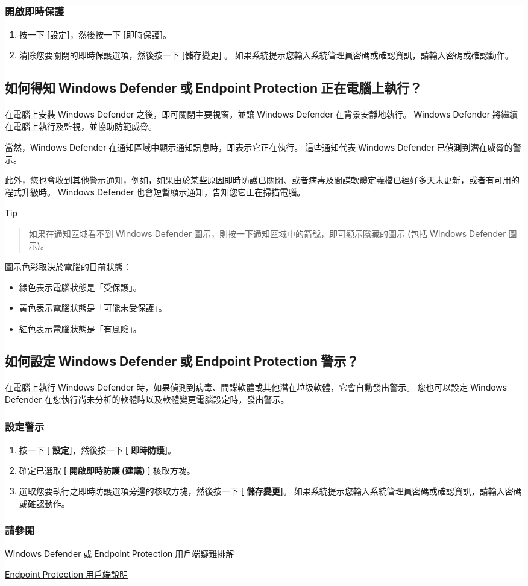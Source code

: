 ### <a name="to-turn-off-real-time-protection"></a>開啟即時保護  

1.  按一下 [設定]，然後按一下 [即時保護]。  

2.  清除您要關閉的即時保護選項，然後按一下 [儲存變更] 。 如果系統提示您輸入系統管理員密碼或確認資訊，請輸入密碼或確認動作。  

##  <a name="how-do-i-know-that-windows-defender-or-endpoint-protection-is-running-on-my-computer"></a>如何得知 Windows Defender 或 Endpoint Protection 正在電腦上執行？  

 在電腦上安裝 Windows Defender 之後，即可關閉主要視窗，並讓 Windows Defender 在背景安靜地執行。 Windows Defender 將繼續在電腦上執行及監視，並協助防範威脅。  

 當然，Windows Defender 在通知區域中顯示通知訊息時，即表示它正在執行。 這些通知代表 Windows Defender 已偵測到潛在威脅的警示。  

 此外，您也會收到其他警示通知，例如，如果由於某些原因即時防護已關閉、或者病毒及間諜軟體定義檔已經好多天未更新，或者有可用的程式升級時。 Windows Defender 也會短暫顯示通知，告知您它正在掃描電腦。  

> [!TIP]  

>如果在通知區域看不到 Windows Defender 圖示，則按一下通知區域中的箭號，即可顯示隱藏的圖示 (包括 Windows Defender 圖示)。  


 圖示色彩取決於電腦的目前狀態：  

-   綠色表示電腦狀態是「受保護」。  

-   黃色表示電腦狀態是「可能未受保護」。  

-   紅色表示電腦狀態是「有風險」。  

##  <a name="how-to-set-up-windows-defender-or-endpoint-protection-alerts"></a>如何設定 Windows Defender 或 Endpoint Protection 警示？  
 在電腦上執行 Windows Defender 時，如果偵測到病毒、間諜軟體或其他潛在垃圾軟體，它會自動發出警示。 您也可以設定 Windows Defender 在您執行尚未分析的軟體時以及軟體變更電腦設定時，發出警示。  

### <a name="to-set-up-alerts"></a>設定警示  

1.  按一下 [ **設定**]，然後按一下 [ **即時防護**]。  

2.  確定已選取 [ **開啟即時防護 (建議)** ] 核取方塊。  

3.  選取您要執行之即時防護選項旁邊的核取方塊，然後按一下 [ **儲存變更**]。 如果系統提示您輸入系統管理員密碼或確認資訊，請輸入密碼或確認動作。  

### <a name="see-also"></a>請參閱  
 [Windows Defender 或 Endpoint Protection 用戶端疑難排解](troubleshoot-endpoint-client.md)   

 [Endpoint Protection 用戶端說明](endpoint-protection-client-help.md)
